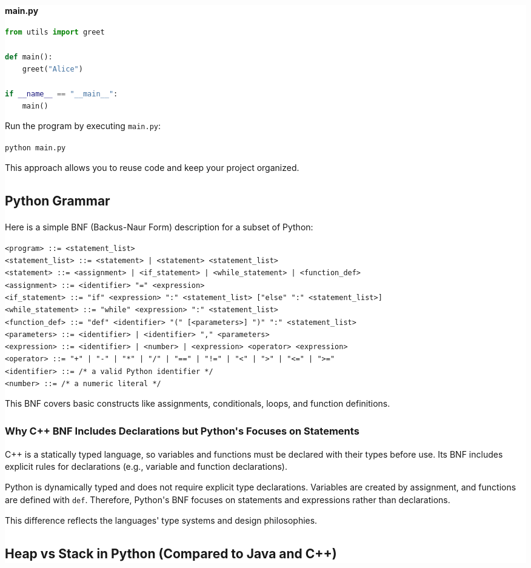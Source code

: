 **main.py**
```python
from utils import greet

def main():
    greet("Alice")

if __name__ == "__main__":
    main()
```

Run the program by executing `main.py`:
```sh
python main.py
```

This approach allows you to reuse code and keep your project organized.


## Python Grammar

Here is a simple BNF (Backus-Naur Form) description for a subset of Python:

```
<program> ::= <statement_list>
<statement_list> ::= <statement> | <statement> <statement_list>
<statement> ::= <assignment> | <if_statement> | <while_statement> | <function_def>
<assignment> ::= <identifier> "=" <expression>
<if_statement> ::= "if" <expression> ":" <statement_list> ["else" ":" <statement_list>]
<while_statement> ::= "while" <expression> ":" <statement_list>
<function_def> ::= "def" <identifier> "(" [<parameters>] ")" ":" <statement_list>
<parameters> ::= <identifier> | <identifier> "," <parameters>
<expression> ::= <identifier> | <number> | <expression> <operator> <expression>
<operator> ::= "+" | "-" | "*" | "/" | "==" | "!=" | "<" | ">" | "<=" | ">="
<identifier> ::= /* a valid Python identifier */
<number> ::= /* a numeric literal */
```

This BNF covers basic constructs like assignments, conditionals, loops, and function definitions.


### Why C++ BNF Includes Declarations but Python's Focuses on Statements

C++ is a statically typed language, so variables and functions must be declared with their types before use. Its BNF includes explicit rules for declarations (e.g., variable and function declarations).

Python is dynamically typed and does not require explicit type declarations. Variables are created by assignment, and functions are defined with `def`. Therefore, Python's BNF focuses on statements and expressions rather than declarations.

This difference reflects the languages' type systems and design philosophies.


## Heap vs Stack in Python (Compared to Java and C++)
